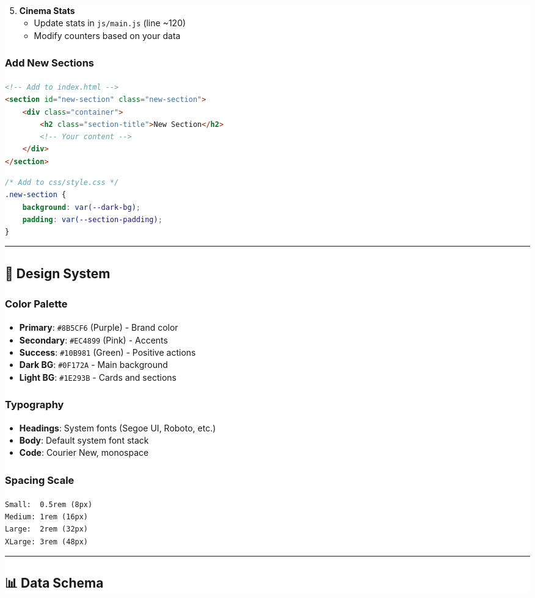 5. **Cinema Stats**
   - Update stats in `js/main.js` (line ~120)
   - Modify counters based on your data

### Add New Sections

```html
<!-- Add to index.html -->
<section id="new-section" class="new-section">
    <div class="container">
        <h2 class="section-title">New Section</h2>
        <!-- Your content -->
    </div>
</section>
```

```css
/* Add to css/style.css */
.new-section {
    background: var(--dark-bg);
    padding: var(--section-padding);
}
```

---

## 🎨 Design System

### Color Palette
- **Primary**: `#8B5CF6` (Purple) - Brand color
- **Secondary**: `#EC4899` (Pink) - Accents
- **Success**: `#10B981` (Green) - Positive actions
- **Dark BG**: `#0F172A` - Main background
- **Light BG**: `#1E293B` - Cards and sections

### Typography
- **Headings**: System fonts (Segoe UI, Roboto, etc.)
- **Body**: Default system font stack
- **Code**: Courier New, monospace

### Spacing Scale
```
Small:  0.5rem (8px)
Medium: 1rem (16px)
Large:  2rem (32px)
XLarge: 3rem (48px)
```

---

## 📊 Data Schema
